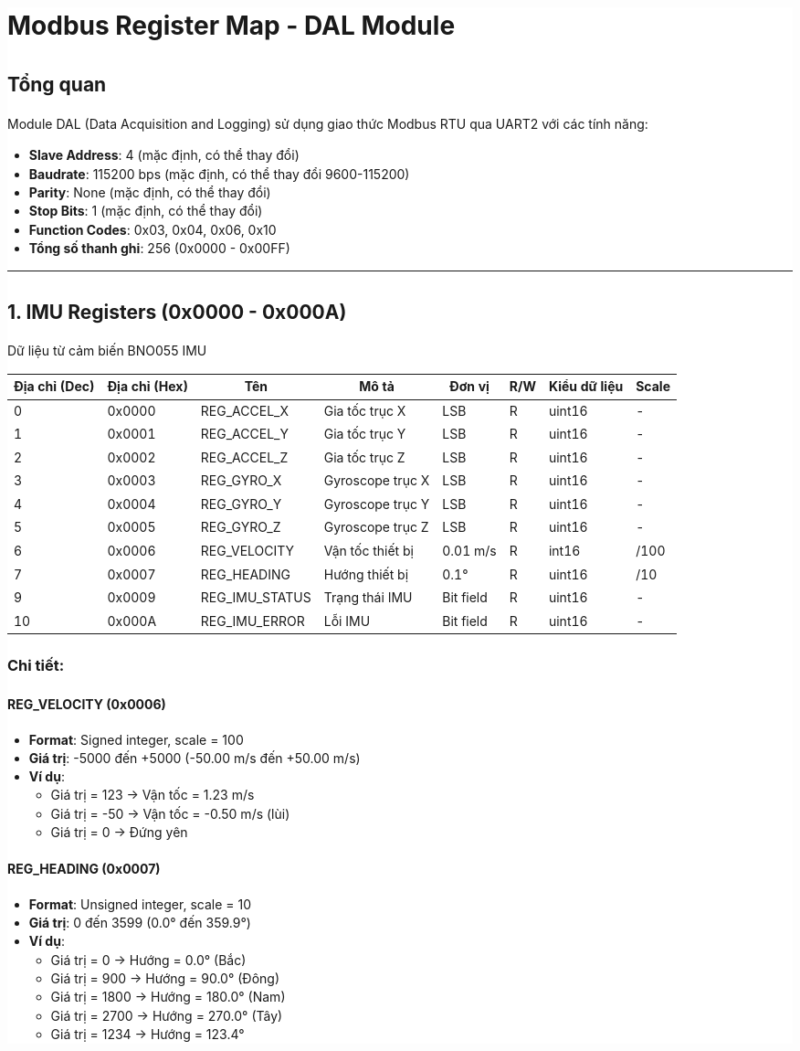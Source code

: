 # Modbus Register Map - DAL Module

## Tổng quan
Module DAL (Data Acquisition and Logging) sử dụng giao thức Modbus RTU qua UART2 với các tính năng:
- **Slave Address**: 4 (mặc định, có thể thay đổi)
- **Baudrate**: 115200 bps (mặc định, có thể thay đổi 9600-115200)
- **Parity**: None (mặc định, có thể thay đổi)
- **Stop Bits**: 1 (mặc định, có thể thay đổi)
- **Function Codes**: 0x03, 0x04, 0x06, 0x10
- **Tổng số thanh ghi**: 256 (0x0000 - 0x00FF)

---

## 1. IMU Registers (0x0000 - 0x000A)
Dữ liệu từ cảm biến BNO055 IMU

| Địa chỉ (Dec) | Địa chỉ (Hex) | Tên | Mô tả | Đơn vị | R/W | Kiểu dữ liệu | Scale |
|---------------|---------------|-----|-------|--------|-----|--------------|--------|
| 0 | 0x0000 | REG_ACCEL_X | Gia tốc trục X | LSB | R | uint16 | - |
| 1 | 0x0001 | REG_ACCEL_Y | Gia tốc trục Y | LSB | R | uint16 | - |
| 2 | 0x0002 | REG_ACCEL_Z | Gia tốc trục Z | LSB | R | uint16 | - |
| 3 | 0x0003 | REG_GYRO_X | Gyroscope trục X | LSB | R | uint16 | - |
| 4 | 0x0004 | REG_GYRO_Y | Gyroscope trục Y | LSB | R | uint16 | - |
| 5 | 0x0005 | REG_GYRO_Z | Gyroscope trục Z | LSB | R | uint16 | - |
| 6 | 0x0006 | REG_VELOCITY | Vận tốc thiết bị | 0.01 m/s | R | int16 | /100 |
| 7 | 0x0007 | REG_HEADING | Hướng thiết bị | 0.1° | R | uint16 | /10 |
| 9 | 0x0009 | REG_IMU_STATUS | Trạng thái IMU | Bit field | R | uint16 | - |
| 10 | 0x000A | REG_IMU_ERROR | Lỗi IMU | Bit field | R | uint16 | - |

### Chi tiết:

#### REG_VELOCITY (0x0006)
- **Format**: Signed integer, scale = 100
- **Giá trị**: -5000 đến +5000 (-50.00 m/s đến +50.00 m/s)
- **Ví dụ**:
  - Giá trị = 123 → Vận tốc = 1.23 m/s
  - Giá trị = -50 → Vận tốc = -0.50 m/s (lùi)
  - Giá trị = 0 → Đứng yên

#### REG_HEADING (0x0007)
- **Format**: Unsigned integer, scale = 10
- **Giá trị**: 0 đến 3599 (0.0° đến 359.9°)
- **Ví dụ**:
  - Giá trị = 0 → Hướng = 0.0° (Bắc)
  - Giá trị = 900 → Hướng = 90.0° (Đông)
  - Giá trị = 1800 → Hướng = 180.0° (Nam)
  - Giá trị = 2700 → Hướng = 270.0° (Tây)
  - Giá trị = 1234 → Hướng = 123.4°
